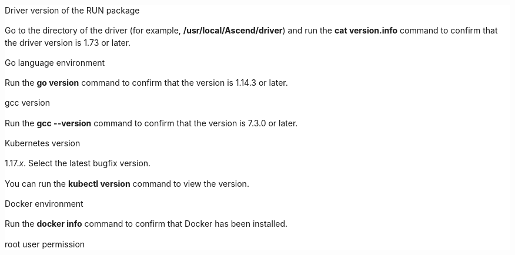 <tr id="en-us_topic_0269670261_row16906451114817"><td class="cellrowborder" valign="top" width="48%" headers="mcps1.2.3.1.1 "><p id="en-us_topic_0269670261_p212295212575"><a name="en-us_topic_0269670261_p212295212575"></a><a name="en-us_topic_0269670261_p212295212575"></a>Driver version of the RUN package</p>
</td>
<td class="cellrowborder" valign="top" width="52%" headers="mcps1.2.3.1.2 "><p id="en-us_topic_0269670261_p31997012111"><a name="en-us_topic_0269670261_p31997012111"></a><a name="en-us_topic_0269670261_p31997012111"></a>Go to the directory of the driver (for example, <strong id="b950512535169"><a name="b950512535169"></a><a name="b950512535169"></a>/usr/local/Ascend/driver</strong>) and run the <strong id="b155111953101616"><a name="b155111953101616"></a><a name="b155111953101616"></a>cat version.info</strong> command to confirm that the driver version is 1.73 or later.</p>
</td>
</tr>
<tr id="en-us_topic_0269670261_row12226135012483"><td class="cellrowborder" valign="top" width="48%" headers="mcps1.2.3.1.1 "><p id="en-us_topic_0269670261_p3124195265717"><a name="en-us_topic_0269670261_p3124195265717"></a><a name="en-us_topic_0269670261_p3124195265717"></a>Go language environment</p>
</td>
<td class="cellrowborder" valign="top" width="52%" headers="mcps1.2.3.1.2 "><p id="en-us_topic_0269670261_p012435218578"><a name="en-us_topic_0269670261_p012435218578"></a><a name="en-us_topic_0269670261_p012435218578"></a>Run the <strong id="b13444656111615"><a name="b13444656111615"></a><a name="b13444656111615"></a>go version</strong> command to confirm that the version is 1.14.3 or later.</p>
</td>
</tr>
<tr id="en-us_topic_0269670261_row05615595485"><td class="cellrowborder" valign="top" width="48%" headers="mcps1.2.3.1.1 "><p id="en-us_topic_0269670261_p2124252115719"><a name="en-us_topic_0269670261_p2124252115719"></a><a name="en-us_topic_0269670261_p2124252115719"></a>gcc version</p>
</td>
<td class="cellrowborder" valign="top" width="52%" headers="mcps1.2.3.1.2 "><p id="en-us_topic_0269670261_p512445215576"><a name="en-us_topic_0269670261_p512445215576"></a><a name="en-us_topic_0269670261_p512445215576"></a>Run the <strong id="b254345881615"><a name="b254345881615"></a><a name="b254345881615"></a>gcc --version</strong> command to confirm that the version is 7.3.0 or later.</p>
</td>
</tr>
<tr id="en-us_topic_0269670261_row11826547124816"><td class="cellrowborder" valign="top" width="48%" headers="mcps1.2.3.1.1 "><p id="en-us_topic_0269670261_p151241522577"><a name="en-us_topic_0269670261_p151241522577"></a><a name="en-us_topic_0269670261_p151241522577"></a>Kubernetes version</p>
</td>
<td class="cellrowborder" valign="top" width="52%" headers="mcps1.2.3.1.2 "><p id="en-us_topic_0269670261_p89141115124714"><a name="en-us_topic_0269670261_p89141115124714"></a><a name="en-us_topic_0269670261_p89141115124714"></a>1.17.<em id="i19261912181713"><a name="i19261912181713"></a><a name="i19261912181713"></a>x</em>. Select the latest bugfix version.</p>
<p id="en-us_topic_0269670261_p1124115285720"><a name="en-us_topic_0269670261_p1124115285720"></a><a name="en-us_topic_0269670261_p1124115285720"></a>You can run the <strong id="b10594172511175"><a name="b10594172511175"></a><a name="b10594172511175"></a>kubectl version</strong> command to view the version.</p>
</td>
</tr>
<tr id="en-us_topic_0269670261_en-us_topic_0252788324_row11244529577"><td class="cellrowborder" valign="top" width="48%" headers="mcps1.2.3.1.1 "><p id="en-us_topic_0269670261_en-us_topic_0252788324_p16191917113619"><a name="en-us_topic_0269670261_en-us_topic_0252788324_p16191917113619"></a><a name="en-us_topic_0269670261_en-us_topic_0252788324_p16191917113619"></a>Docker environment</p>
</td>
<td class="cellrowborder" valign="top" width="52%" headers="mcps1.2.3.1.2 "><p id="en-us_topic_0269670261_en-us_topic_0252788324_p461711733616"><a name="en-us_topic_0269670261_en-us_topic_0252788324_p461711733616"></a><a name="en-us_topic_0269670261_en-us_topic_0252788324_p461711733616"></a>Run the <strong id="b18504438161717"><a name="b18504438161717"></a><a name="b18504438161717"></a>docker info</strong> command to confirm that Docker has been installed.</p>
</td>
</tr>
<tr id="en-us_topic_0269670261_row34271613113113"><td class="cellrowborder" valign="top" width="48%" headers="mcps1.2.3.1.1 "><p id="en-us_topic_0269670261_p1942971303117"><a name="en-us_topic_0269670261_p1942971303117"></a><a name="en-us_topic_0269670261_p1942971303117"></a>root user permission</p>
